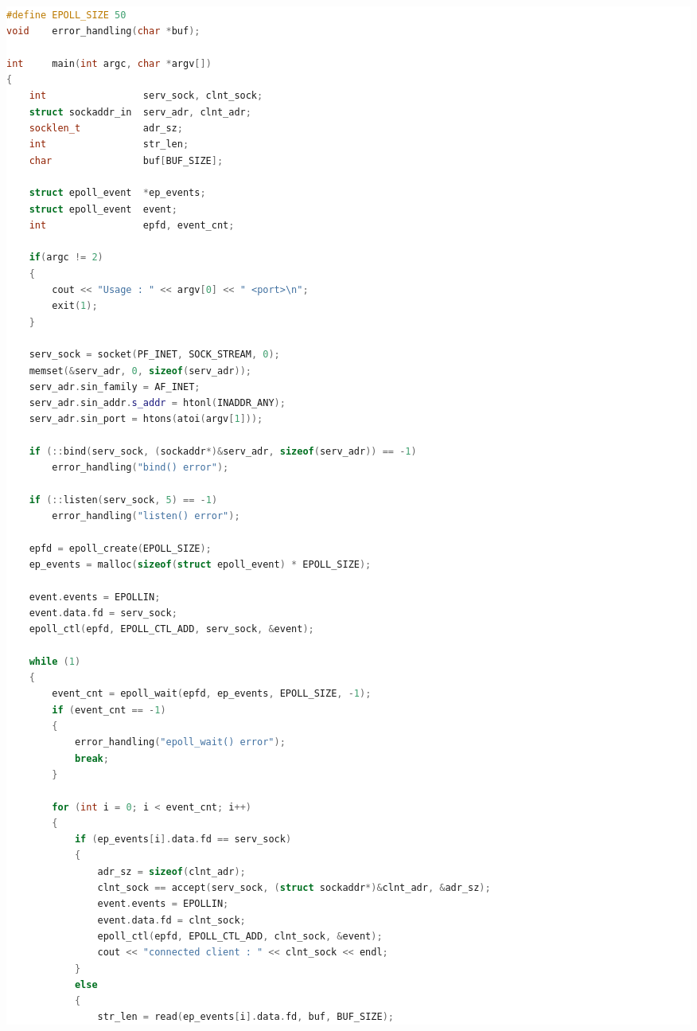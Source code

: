 ```cpp
#define EPOLL_SIZE 50
void	error_handling(char *buf);

int		main(int argc, char *argv[])
{
	int					serv_sock, clnt_sock;
	struct sockaddr_in	serv_adr, clnt_adr;
	socklen_t			adr_sz;
	int					str_len;
	char				buf[BUF_SIZE];

	struct epoll_event	*ep_events;
	struct epoll_event	event;
	int					epfd, event_cnt;

	if(argc != 2)
	{
		cout << "Usage : " << argv[0] << " <port>\n";
		exit(1);
	}

	serv_sock = socket(PF_INET, SOCK_STREAM, 0);
	memset(&serv_adr, 0, sizeof(serv_adr));
	serv_adr.sin_family = AF_INET;
	serv_adr.sin_addr.s_addr = htonl(INADDR_ANY);
	serv_adr.sin_port = htons(atoi(argv[1]));

	if (::bind(serv_sock, (sockaddr*)&serv_adr, sizeof(serv_adr)) == -1)
		error_handling("bind() error");

	if (::listen(serv_sock, 5) == -1)
		error_handling("listen() error");

	epfd = epoll_create(EPOLL_SIZE);
	ep_events = malloc(sizeof(struct epoll_event) * EPOLL_SIZE);

	event.events = EPOLLIN;
	event.data.fd = serv_sock;
	epoll_ctl(epfd, EPOLL_CTL_ADD, serv_sock, &event);

	while (1)
	{
		event_cnt = epoll_wait(epfd, ep_events, EPOLL_SIZE, -1);
		if (event_cnt == -1)
		{
			error_handling("epoll_wait() error");
			break;
		}

		for (int i = 0; i < event_cnt; i++)
		{
			if (ep_events[i].data.fd == serv_sock)
			{
				adr_sz = sizeof(clnt_adr);
				clnt_sock == accept(serv_sock, (struct sockaddr*)&clnt_adr, &adr_sz);
				event.events = EPOLLIN;
				event.data.fd = clnt_sock;
				epoll_ctl(epfd, EPOLL_CTL_ADD, clnt_sock, &event);
				cout << "connected client : " << clnt_sock << endl;
			}
			else
			{
				str_len = read(ep_events[i].data.fd, buf, BUF_SIZE);
```